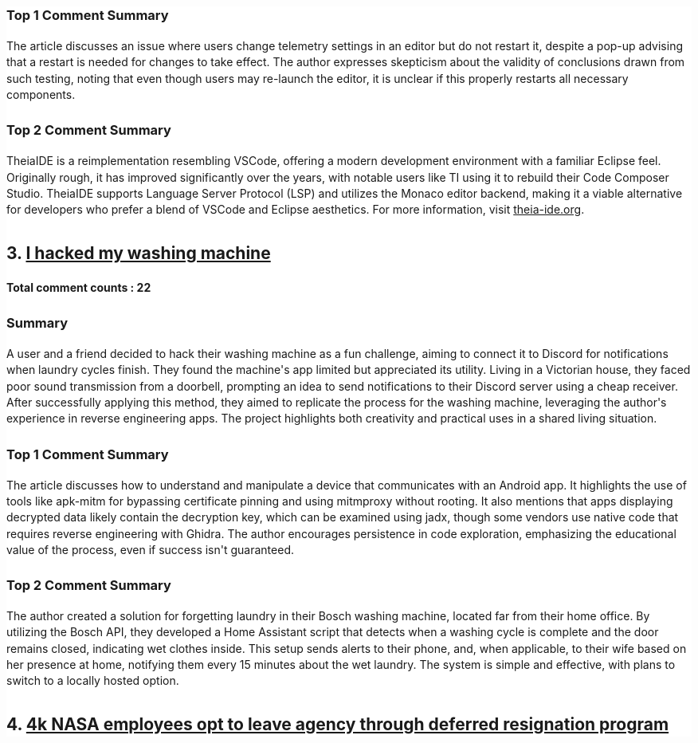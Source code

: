 ### Top 1 Comment Summary

 The article discusses an issue where users change telemetry settings in an editor but do not restart it, despite a pop-up advising that a restart is needed for changes to take effect. The author expresses skepticism about the validity of conclusions drawn from such testing, noting that even though users may re-launch the editor, it is unclear if this properly restarts all necessary components.

### Top 2 Comment Summary

 TheiaIDE is a reimplementation resembling VSCode, offering a modern development environment with a familiar Eclipse feel. Originally rough, it has improved significantly over the years, with notable users like TI using it to rebuild their Code Composer Studio. TheiaIDE supports Language Server Protocol (LSP) and utilizes the Monaco editor backend, making it a viable alternative for developers who prefer a blend of VSCode and Eclipse aesthetics. For more information, visit [theia-ide.org](https://theia-ide.org/).

## 3. [I hacked my washing machine](https://news.ycombinator.com/item?id=44704270)

**Total comment counts : 22**

### Summary

 A user and a friend decided to hack their washing machine as a fun challenge, aiming to connect it to Discord for notifications when laundry cycles finish. They found the machine's app limited but appreciated its utility. Living in a Victorian house, they faced poor sound transmission from a doorbell, prompting an idea to send notifications to their Discord server using a cheap receiver. After successfully applying this method, they aimed to replicate the process for the washing machine, leveraging the author's experience in reverse engineering apps. The project highlights both creativity and practical uses in a shared living situation.

### Top 1 Comment Summary

 The article discusses how to understand and manipulate a device that communicates with an Android app. It highlights the use of tools like apk-mitm for bypassing certificate pinning and using mitmproxy without rooting. It also mentions that apps displaying decrypted data likely contain the decryption key, which can be examined using jadx, though some vendors use native code that requires reverse engineering with Ghidra. The author encourages persistence in code exploration, emphasizing the educational value of the process, even if success isn't guaranteed.

### Top 2 Comment Summary

 The author created a solution for forgetting laundry in their Bosch washing machine, located far from their home office. By utilizing the Bosch API, they developed a Home Assistant script that detects when a washing cycle is complete and the door remains closed, indicating wet clothes inside. This setup sends alerts to their phone, and, when applicable, to their wife based on her presence at home, notifying them every 15 minutes about the wet laundry. The system is simple and effective, with plans to switch to a locally hosted option.

## 4. [4k NASA employees opt to leave agency through deferred resignation program](https://news.ycombinator.com/item?id=44699052)
